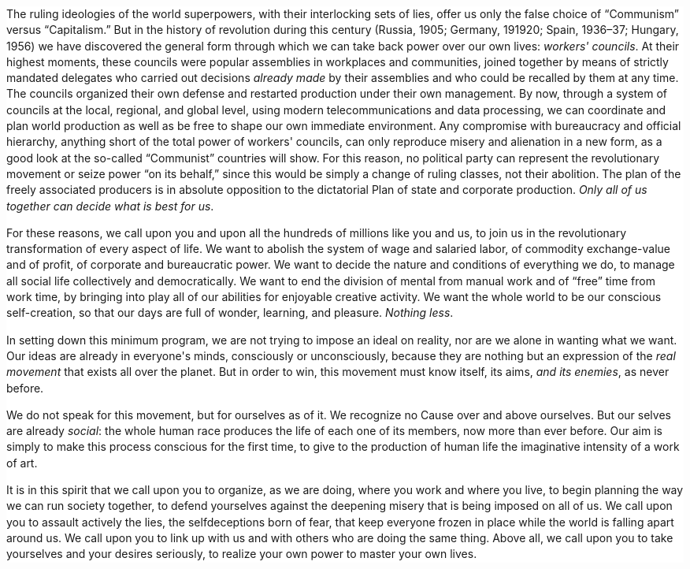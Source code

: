 The ruling ideologies of the world superpowers, with their interlocking sets
of lies, offer us only the false choice of “Communism” versus “Capitalism.”
But in the history of revolution during this century (Russia, 1905; Germany,
191920; Spain, 1936–37; Hungary, 1956) we have discovered the general form
through which we can take back power over our own lives: *workers' councils*.
At their highest moments, these councils were popular assemblies in workplaces
and communities, joined together by means of strictly mandated delegates who
carried out decisions *already made* by their assemblies and who could be
recalled by them at any time. The councils organized their own defense and
restarted production under their own management. By now, through a system of
councils at the local, regional, and global level, using modern
telecommunications and data processing, we can coordinate and plan world
production as well as be free to shape our own immediate environment. Any
compromise with bureaucracy and official hierarchy, anything short of the
total power of workers' councils, can only reproduce misery and alienation in
a new form, as a good look at the so-called “Communist” countries will show.
For this reason, no political party can represent the revolutionary movement
or seize power “on its behalf,” since this would be simply a change of ruling
classes, not their abolition. The plan of the freely associated producers is
in absolute opposition to the dictatorial Plan of state and corporate
production. *Only all of us together can decide what is best for us*.

For these reasons, we call upon you and upon all the hundreds of millions like
you and us, to join us in the revolutionary transformation of every aspect of
life. We want to abolish the system of wage and salaried labor, of commodity
exchange-value and of profit, of corporate and bureaucratic power. We want to
decide the nature and conditions of everything we do, to manage all social
life collectively and democratically. We want to end the division of mental
from manual work and of “free” time from work time, by bringing into play all
of our abilities for enjoyable creative activity. We want the whole world to
be our conscious self-creation, so that our days are full of wonder, learning,
and pleasure. *Nothing less*.

In setting down this minimum program, we are not trying to impose an ideal on
reality, nor are we alone in wanting what we want. Our ideas are already in
everyone's minds, consciously or unconsciously, because they are nothing but
an expression of the *real movement* that exists all over the planet. But in
order to win, this movement must know itself, its aims, *and its enemies*, as
never before.

We do not speak for this movement, but for ourselves as of it. We recognize no
Cause over and above ourselves. But our selves are already *social*: the whole
human race produces the life of each one of its members, now more than ever
before. Our aim is simply to make this process conscious for the first time,
to give to the production of human life the imaginative intensity of a work of
art.

It is in this spirit that we call upon you to organize, as we are doing, where
you work and where you live, to begin planning the way we can run society
together, to defend yourselves against the deepening misery that is being
imposed on all of us. We call upon you to assault actively the lies, the
selfdeceptions born of fear, that keep everyone frozen in place while the
world is falling apart around us. We call upon you to link up with us and with
others who are doing the same thing. Above all, we call upon you to take
yourselves and your desires seriously, to realize your own power to master
your own lives.
